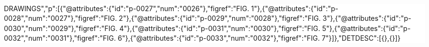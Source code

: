 DRAWINGS","p":[{"@attributes":{"id":"p-0027","num":"0026"},"figref":"FIG. 1"},{"@attributes":{"id":"p-0028","num":"0027"},"figref":"FIG. 2"},{"@attributes":{"id":"p-0029","num":"0028"},"figref":"FIG. 3"},{"@attributes":{"id":"p-0030","num":"0029"},"figref":"FIG. 4"},{"@attributes":{"id":"p-0031","num":"0030"},"figref":"FIG. 5"},{"@attributes":{"id":"p-0032","num":"0031"},"figref":"FIG. 6"},{"@attributes":{"id":"p-0033","num":"0032"},"figref":"FIG. 7"}]},"DETDESC":[{},{}]}
